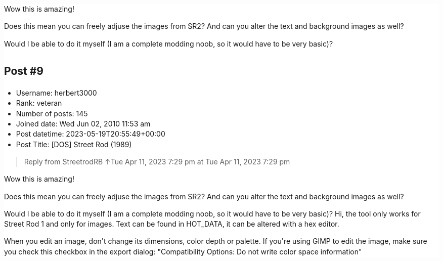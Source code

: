 Wow this is amazing!

Does this mean you can freely adjuse the images from SR2? And can you alter the text and background images as well?

Would I be able to do it myself (I am a complete modding noob, so it would have to be very basic)?
## Post #9
- Username: herbert3000
- Rank: veteran
- Number of posts: 145
- Joined date: Wed Jun 02, 2010 11:53 am
- Post datetime: 2023-05-19T20:55:49+00:00
- Post Title: [DOS] Street Rod (1989)

> Reply from StreetrodRB ↑Tue Apr 11, 2023 7:29 pm at Tue Apr 11, 2023 7:29 pm
>
> 
Wow this is amazing!

Does this mean you can freely adjuse the images from SR2? And can you alter the text and background images as well?

Would I be able to do it myself (I am a complete modding noob, so it would have to be very basic)?
Hi, the tool only works for Street Rod 1 and only for images.
Text can be found in HOT_DATA, it can be altered with a hex editor.

When you edit an image, don't change its dimensions, color depth or palette.
If you're using GIMP to edit the image, make sure you check this checkbox in the export dialog:
"Compatibility Options: Do not write color space information"
